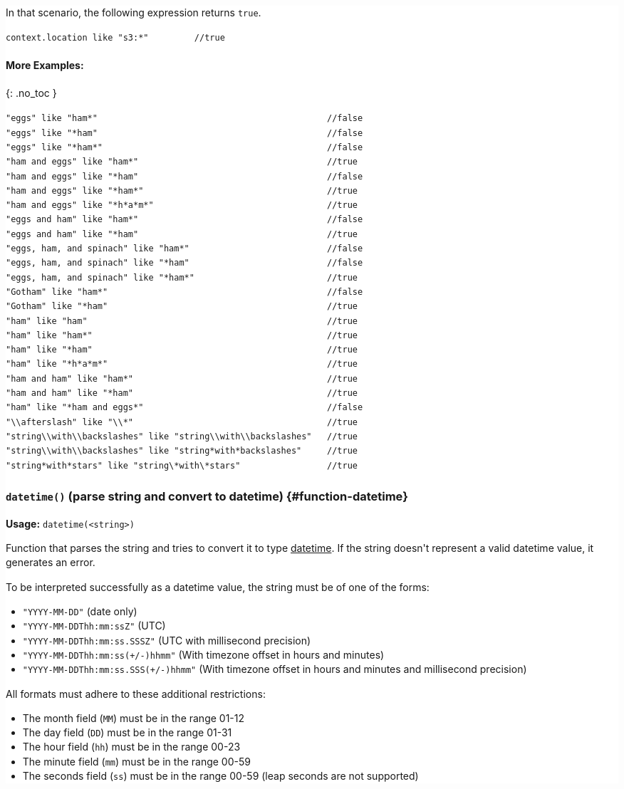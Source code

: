 In that scenario, the following expression returns `true`.

```cedar
context.location like "s3:*"         //true
```

#### More Examples:
{: .no_toc }

```cedar
"eggs" like "ham*"                                             //false
"eggs" like "*ham"                                             //false
"eggs" like "*ham*"                                            //false
"ham and eggs" like "ham*"                                     //true
"ham and eggs" like "*ham"                                     //false
"ham and eggs" like "*ham*"                                    //true
"ham and eggs" like "*h*a*m*"                                  //true
"eggs and ham" like "ham*"                                     //false
"eggs and ham" like "*ham"                                     //true
"eggs, ham, and spinach" like "ham*"                           //false
"eggs, ham, and spinach" like "*ham"                           //false
"eggs, ham, and spinach" like "*ham*"                          //true
"Gotham" like "ham*"                                           //false
"Gotham" like "*ham"                                           //true
"ham" like "ham"                                               //true
"ham" like "ham*"                                              //true
"ham" like "*ham"                                              //true
"ham" like "*h*a*m*"                                           //true
"ham and ham" like "ham*"                                      //true
"ham and ham" like "*ham"                                      //true
"ham" like "*ham and eggs*"                                    //false
"\\afterslash" like "\\*"                                      //true
"string\\with\\backslashes" like "string\\with\\backslashes"   //true
"string\\with\\backslashes" like "string*with*backslashes"     //true
"string*with*stars" like "string\*with\*stars"                 //true
```

### `datetime()` \(parse string and convert to datetime\) {#function-datetime}

**Usage:** `datetime(<string>)`

Function that parses the string and tries to convert it to type [datetime](syntax-datatypes.html#datatype-datetime). If the string doesn't represent a valid datetime value, it generates an error.

To be interpreted successfully as a datetime value, the string must be of one of the forms:
  - `"YYYY-MM-DD"` (date only)
  - `"YYYY-MM-DDThh:mm:ssZ"` (UTC)
  - `"YYYY-MM-DDThh:mm:ss.SSSZ"` (UTC with millisecond precision)
  - `"YYYY-MM-DDThh:mm:ss(+/-)hhmm"` (With timezone offset in hours and minutes)
  - `"YYYY-MM-DDThh:mm:ss.SSS(+/-)hhmm"` (With timezone offset in hours and minutes and millisecond precision)

All formats must adhere to these additional restrictions:
  - The month field (`MM`) must be in the range 01-12
  - The day field (`DD`) must be in the range 01-31
  - The hour field (`hh`) must be in the range 00-23
  - The minute field (`mm`) must be in the range 00-59
  - The seconds field (`ss`) must be in the range 00-59 (leap seconds are not supported)
